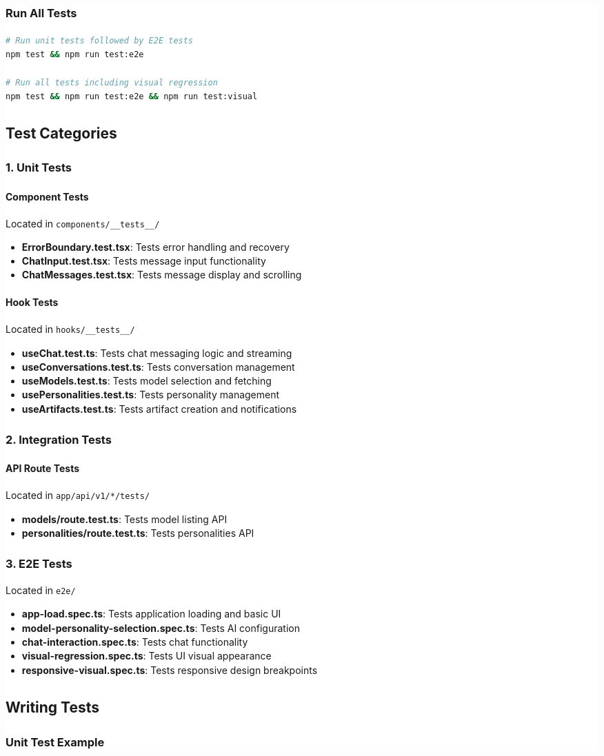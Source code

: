 ### Run All Tests

```bash
# Run unit tests followed by E2E tests
npm test && npm run test:e2e

# Run all tests including visual regression
npm test && npm run test:e2e && npm run test:visual
```

## Test Categories

### 1. Unit Tests

#### Component Tests
Located in `components/__tests__/`

- **ErrorBoundary.test.tsx**: Tests error handling and recovery
- **ChatInput.test.tsx**: Tests message input functionality
- **ChatMessages.test.tsx**: Tests message display and scrolling

#### Hook Tests
Located in `hooks/__tests__/`

- **useChat.test.ts**: Tests chat messaging logic and streaming
- **useConversations.test.ts**: Tests conversation management
- **useModels.test.ts**: Tests model selection and fetching
- **usePersonalities.test.ts**: Tests personality management
- **useArtifacts.test.ts**: Tests artifact creation and notifications

### 2. Integration Tests

#### API Route Tests
Located in `app/api/v1/*/tests/`

- **models/route.test.ts**: Tests model listing API
- **personalities/route.test.ts**: Tests personalities API

### 3. E2E Tests

Located in `e2e/`

- **app-load.spec.ts**: Tests application loading and basic UI
- **model-personality-selection.spec.ts**: Tests AI configuration
- **chat-interaction.spec.ts**: Tests chat functionality
- **visual-regression.spec.ts**: Tests UI visual appearance
- **responsive-visual.spec.ts**: Tests responsive design breakpoints

## Writing Tests

### Unit Test Example
